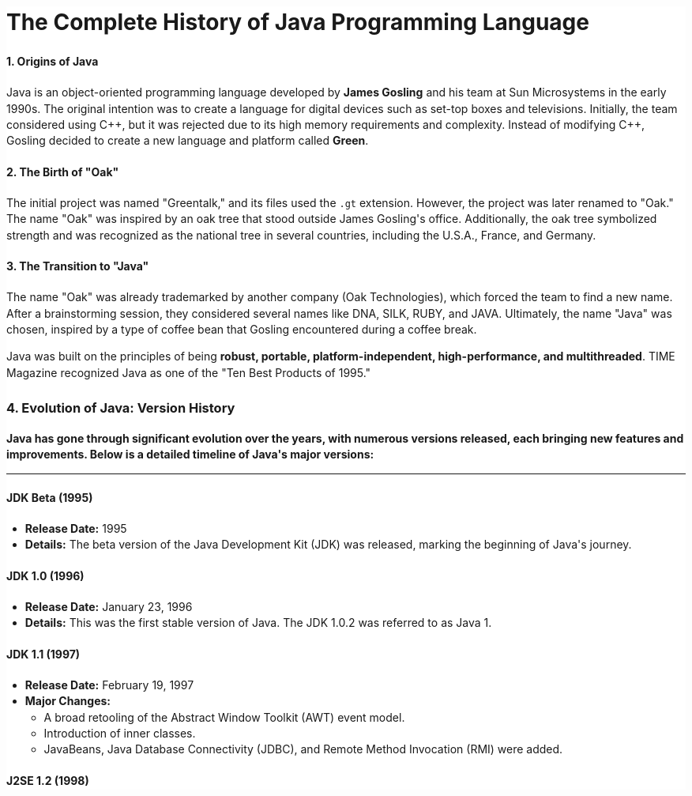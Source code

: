# The Complete History of Java Programming Language

#### **1. Origins of Java**

Java is an object-oriented programming language developed by **James Gosling** and his team at Sun Microsystems in the early 1990s. The original intention was to create a language for digital devices such as set-top boxes and televisions. Initially, the team considered using C++, but it was rejected due to its high memory requirements and complexity. Instead of modifying C++, Gosling decided to create a new language and platform called **Green**.

#### **2. The Birth of "Oak"**

The initial project was named "Greentalk," and its files used the `.gt` extension. However, the project was later renamed to "Oak." The name "Oak" was inspired by an oak tree that stood outside James Gosling's office. Additionally, the oak tree symbolized strength and was recognized as the national tree in several countries, including the U.S.A., France, and Germany.

#### **3. The Transition to "Java"**

The name "Oak" was already trademarked by another company (Oak Technologies), which forced the team to find a new name. After a brainstorming session, they considered several names like DNA, SILK, RUBY, and JAVA. Ultimately, the name "Java" was chosen, inspired by a type of coffee bean that Gosling encountered during a coffee break.

Java was built on the principles of being **robust, portable, platform-independent, high-performance, and multithreaded**. TIME Magazine recognized Java as one of the "Ten Best Products of 1995."

### **4. Evolution of Java: Version History**

**Java has gone through significant evolution over the years, with numerous versions released, each bringing new features and improvements. Below is a detailed timeline of Java's major versions:**

---

#### **JDK Beta (1995)**

- **Release Date:** 1995
- **Details:** The beta version of the Java Development Kit (JDK) was released, marking the beginning of Java's journey.

#### **JDK 1.0 (1996)**

- **Release Date:** January 23, 1996
- **Details:** This was the first stable version of Java. The JDK 1.0.2 was referred to as Java 1. 

#### **JDK 1.1 (1997)**

- **Release Date:** February 19, 1997
- **Major Changes:**
  - A broad retooling of the Abstract Window Toolkit (AWT) event model.
  - Introduction of inner classes.
  - JavaBeans, Java Database Connectivity (JDBC), and Remote Method Invocation (RMI) were added.

#### **J2SE 1.2 (1998)**
